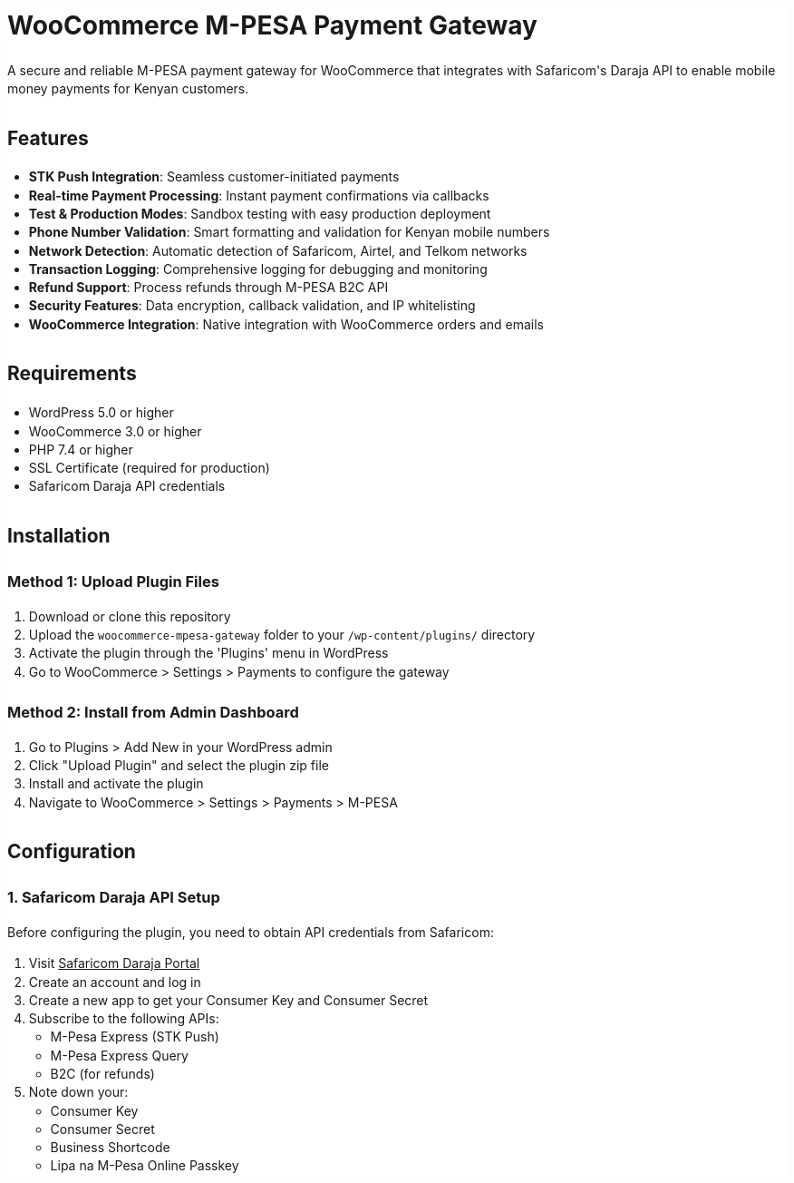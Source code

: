 # WooCommerce M-PESA Payment Gateway

A secure and reliable M-PESA payment gateway for WooCommerce that integrates with Safaricom's Daraja API to enable mobile money payments for Kenyan customers.

## Features

- **STK Push Integration**: Seamless customer-initiated payments
- **Real-time Payment Processing**: Instant payment confirmations via callbacks
- **Test & Production Modes**: Sandbox testing with easy production deployment
- **Phone Number Validation**: Smart formatting and validation for Kenyan mobile numbers
- **Network Detection**: Automatic detection of Safaricom, Airtel, and Telkom networks
- **Transaction Logging**: Comprehensive logging for debugging and monitoring
- **Refund Support**: Process refunds through M-PESA B2C API
- **Security Features**: Data encryption, callback validation, and IP whitelisting
- **WooCommerce Integration**: Native integration with WooCommerce orders and emails

## Requirements

- WordPress 5.0 or higher
- WooCommerce 3.0 or higher
- PHP 7.4 or higher
- SSL Certificate (required for production)
- Safaricom Daraja API credentials

## Installation

### Method 1: Upload Plugin Files

1. Download or clone this repository
2. Upload the `woocommerce-mpesa-gateway` folder to your `/wp-content/plugins/` directory
3. Activate the plugin through the 'Plugins' menu in WordPress
4. Go to WooCommerce > Settings > Payments to configure the gateway

### Method 2: Install from Admin Dashboard

1. Go to Plugins > Add New in your WordPress admin
2. Click "Upload Plugin" and select the plugin zip file
3. Install and activate the plugin
4. Navigate to WooCommerce > Settings > Payments > M-PESA

## Configuration

### 1. Safaricom Daraja API Setup

Before configuring the plugin, you need to obtain API credentials from Safaricom:

1. Visit [Safaricom Daraja Portal](https://developer.safaricom.co.ke/)
2. Create an account and log in
3. Create a new app to get your Consumer Key and Consumer Secret
4. Subscribe to the following APIs:
   - M-Pesa Express (STK Push)
   - M-Pesa Express Query
   - B2C (for refunds)
5. Note down your:
   - Consumer Key
   - Consumer Secret
   - Business Shortcode
   - Lipa na M-Pesa Online Passkey
